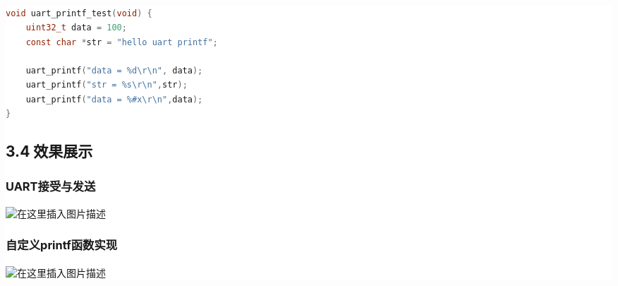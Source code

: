 ```c
void uart_printf_test(void) {
    uint32_t data = 100;
    const char *str = "hello uart printf";

    uart_printf("data = %d\r\n", data);
    uart_printf("str = %s\r\n",str);
    uart_printf("data = %#x\r\n",data);
}
```

## 3.4 效果展示
### UART接受与发送
![在这里插入图片描述](https://img-blog.csdnimg.cn/direct/ca8a73d465ee4431af7522c80af41c85.gif)

### 自定义printf函数实现
![在这里插入图片描述](https://img-blog.csdnimg.cn/direct/14b440ee3fa34d1ba4cb4ee10d08a2f7.png)

